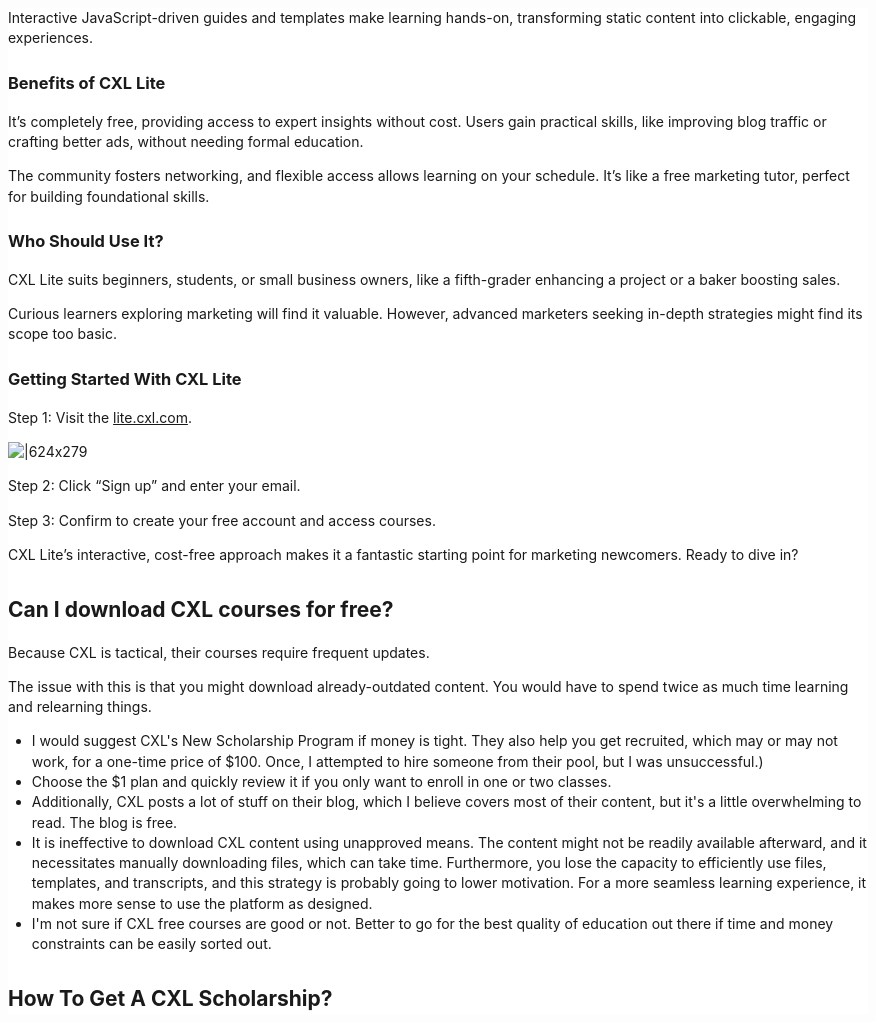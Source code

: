 Interactive JavaScript-driven guides and templates make learning hands-on, transforming static content into clickable, engaging experiences.

### Benefits of CXL Lite

It’s completely free, providing access to expert insights without cost. Users gain practical skills, like improving blog traffic or crafting better ads, without needing formal education.

The community fosters networking, and flexible access allows learning on your schedule. It’s like a free marketing tutor, perfect for building foundational skills.

### Who Should Use It?

CXL Lite suits beginners, students, or small business owners, like a fifth-grader enhancing a project or a baker boosting sales.

Curious learners exploring marketing will find it valuable. However, advanced marketers seeking in-depth strategies might find its scope too basic.

### Getting Started With CXL Lite

Step 1: Visit the [lite.cxl.com](http://lite.cxl.com).

![|624x279](https://lh7-rt.googleusercontent.com/docsz/AD_4nXfhYtOm9agFWzwIfegJ06MIxGXdT2qv3is1NF5BzJu14tubaSG6pYAq-H7FLfBESHxFrE-C-5Xr3CUqC7fu8NWY3OlzXSBxTtGMux2QsTxRSuzMw0Bpf3ZC3wfYho7a5EIS7eLP1Q?key=sclY6bqAgyL3iB3WRm1kh2II)

Step 2: Click “Sign up” and enter your email.

Step 3: Confirm to create your free account and access courses.

CXL Lite’s interactive, cost-free approach makes it a fantastic starting point for marketing newcomers. Ready to dive in?

## Can I download CXL courses for free?

Because CXL is tactical, their courses require frequent updates.

The issue with this is that you might download already-outdated content. You would have to spend twice as much time learning and relearning things.

* I would suggest CXL's New Scholarship Program if money is tight. They also help you get recruited, which may or may not work, for a one-time price of $100. Once, I attempted to hire someone from their pool, but I was unsuccessful.)
* Choose the $1 plan and quickly review it if you only want to enroll in one or two classes.
* Additionally, CXL posts a lot of stuff on their blog, which I believe covers most of their content, but it's a little overwhelming to read. The blog is free.
* It is ineffective to download CXL content using unapproved means. The content might not be readily available afterward, and it necessitates manually downloading files, which can take time. Furthermore, you lose the capacity to efficiently use files, templates, and transcripts, and this strategy is probably going to lower motivation. For a more seamless learning experience, it makes more sense to use the platform as designed.
* I'm not sure if CXL free courses are good or not. Better to go for the best quality of education out there if time and money constraints can be easily sorted out.

## How To Get A CXL Scholarship?
